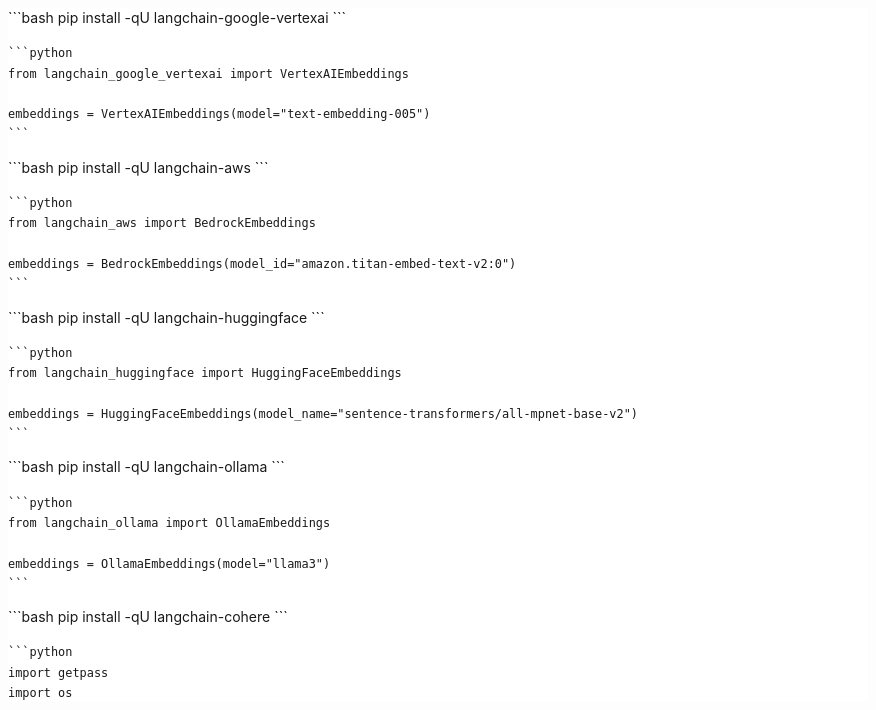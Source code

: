   <Tab title="Google Vertex">
    ```bash
    pip install -qU langchain-google-vertexai
    ```

    ```python
    from langchain_google_vertexai import VertexAIEmbeddings
    
    embeddings = VertexAIEmbeddings(model="text-embedding-005")
    ```
  </Tab>

  <Tab title="AWS">
    ```bash
    pip install -qU langchain-aws
    ```

    ```python
    from langchain_aws import BedrockEmbeddings
    
    embeddings = BedrockEmbeddings(model_id="amazon.titan-embed-text-v2:0")
    ```
  </Tab>

  <Tab title="HuggingFace">
    ```bash
    pip install -qU langchain-huggingface
    ```

    ```python
    from langchain_huggingface import HuggingFaceEmbeddings
    
    embeddings = HuggingFaceEmbeddings(model_name="sentence-transformers/all-mpnet-base-v2")
    ```
  </Tab>

  <Tab title="Ollama">
    ```bash
    pip install -qU langchain-ollama
    ```

    ```python
    from langchain_ollama import OllamaEmbeddings
    
    embeddings = OllamaEmbeddings(model="llama3")
    ```
  </Tab>

  <Tab title="Cohere">
    ```bash
    pip install -qU langchain-cohere
    ```

    ```python
    import getpass
    import os
    